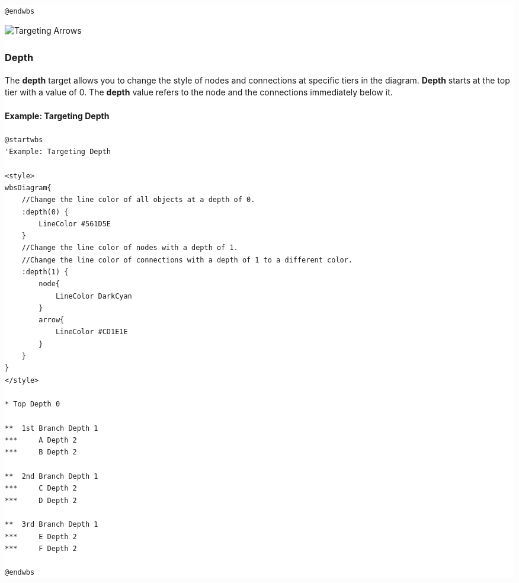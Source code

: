 ```
@endwbs
```

![Targeting Arrows](../../../../../.gitbook/assets/Style04\_arrow.png)

### Depth

The **depth** target allows you to change the style of nodes and connections at specific tiers in the diagram. **Depth** starts at the top tier with a value of 0. The **depth** value refers to the node and the connections immediately below it.

#### Example: Targeting Depth

```
@startwbs
'Example: Targeting Depth

<style>
wbsDiagram{
    //Change the line color of all objects at a depth of 0.
    :depth(0) {
        LineColor #561D5E    
    }
    //Change the line color of nodes with a depth of 1.
    //Change the line color of connections with a depth of 1 to a different color.
    :depth(1) {
        node{
            LineColor DarkCyan    
        }
        arrow{
            LineColor #CD1E1E    
        }
    }
}
</style>

* Top Depth 0

**  1st Branch Depth 1
***     A Depth 2
***     B Depth 2

**  2nd Branch Depth 1
***     C Depth 2
***     D Depth 2

**  3rd Branch Depth 1
***     E Depth 2
***     F Depth 2

@endwbs
```
